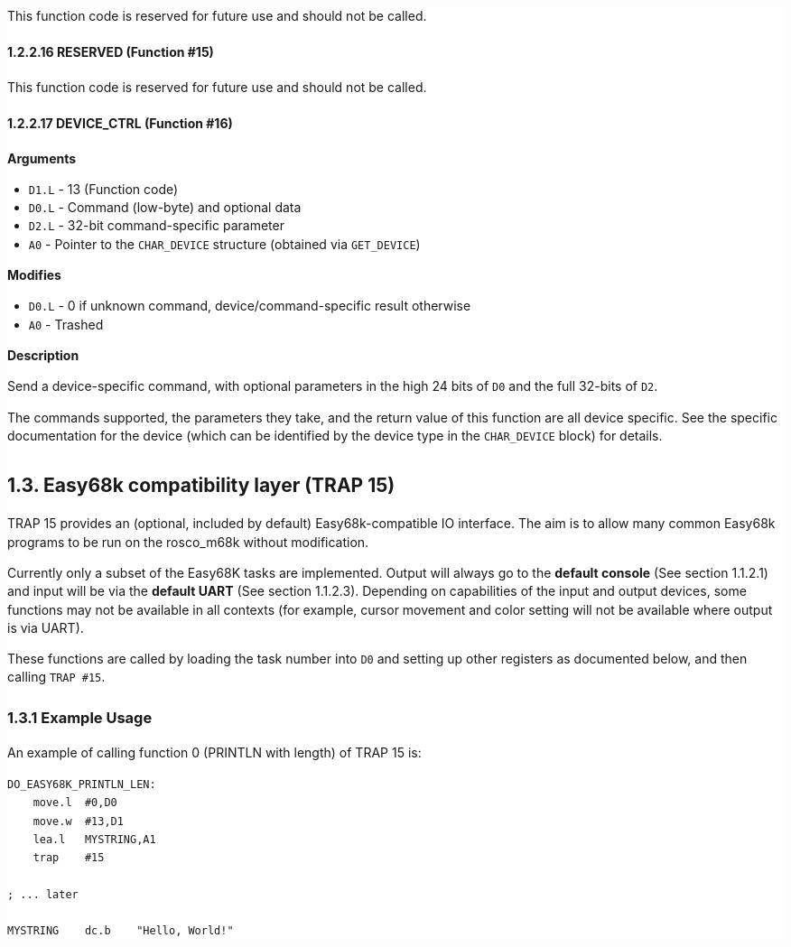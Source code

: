 This function code is reserved for future use and should not be called.


#### 1.2.2.16 RESERVED (Function #15)

This function code is reserved for future use and should not be called.

#### 1.2.2.17 DEVICE_CTRL (Function #16)

**Arguments**

* `D1.L` - 13 (Function code)
* `D0.L` - Command (low-byte) and optional data
* `D2.L` - 32-bit command-specific parameter
* `A0`   - Pointer to the `CHAR_DEVICE` structure (obtained via `GET_DEVICE`)

**Modifies**

* `D0.L` - 0 if unknown command, device/command-specific result otherwise
* `A0`   - Trashed 

**Description**

Send a device-specific command, with optional parameters in the high
24 bits of `D0` and the full 32-bits of `D2`.

The commands supported, the parameters they take, and the return value
of this function are all device specific. See the specific documentation
for the device (which can be identified by the device type in the 
`CHAR_DEVICE` block) for details.


## 1.3. Easy68k compatibility layer (TRAP 15)

TRAP 15 provides an (optional, included by default) Easy68k-compatible
IO interface. The aim is to allow many common Easy68k programs to be 
run on the rosco_m68k without modification.

Currently only a subset of the Easy68K tasks are implemented. Output 
will always go to the **default console** (See section 1.1.2.1) and input
will be via the **default UART** (See section 1.1.2.3). Depending on
capabilities of the input and output devices, some functions may not
be available in all contexts (for example, cursor movement and color
setting will not be available where output is via UART).

These functions are called by loading the task number into `D0` and setting
up other registers as documented below, and then calling `TRAP #15`.

### 1.3.1 Example Usage

An example of calling function 0 (PRINTLN with length) of TRAP 15 is:

```
DO_EASY68K_PRINTLN_LEN:
    move.l  #0,D0
    move.w  #13,D1
    lea.l   MYSTRING,A1
    trap    #15

; ... later

MYSTRING    dc.b    "Hello, World!"
```
